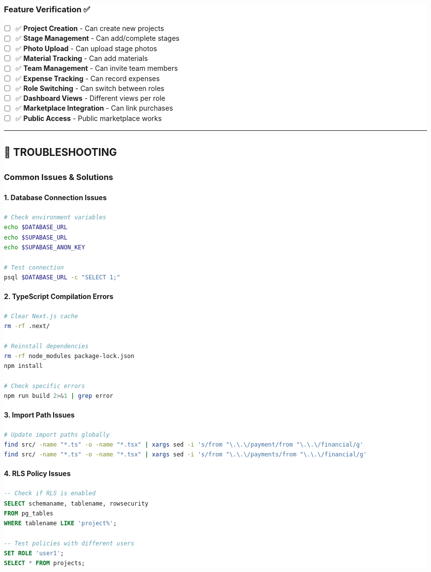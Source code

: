 ### **Feature Verification** ✅
- [ ] ✅ **Project Creation** - Can create new projects
- [ ] ✅ **Stage Management** - Can add/complete stages
- [ ] ✅ **Photo Upload** - Can upload stage photos
- [ ] ✅ **Material Tracking** - Can add materials
- [ ] ✅ **Team Management** - Can invite team members
- [ ] ✅ **Expense Tracking** - Can record expenses
- [ ] ✅ **Role Switching** - Can switch between roles
- [ ] ✅ **Dashboard Views** - Different views per role
- [ ] ✅ **Marketplace Integration** - Can link purchases
- [ ] ✅ **Public Access** - Public marketplace works

---

## 🚨 **TROUBLESHOOTING**

### **Common Issues & Solutions**

#### **1. Database Connection Issues**
```bash
# Check environment variables
echo $DATABASE_URL
echo $SUPABASE_URL
echo $SUPABASE_ANON_KEY

# Test connection
psql $DATABASE_URL -c "SELECT 1;"
```

#### **2. TypeScript Compilation Errors**
```bash
# Clear Next.js cache
rm -rf .next/

# Reinstall dependencies
rm -rf node_modules package-lock.json
npm install

# Check specific errors
npm run build 2>&1 | grep error
```

#### **3. Import Path Issues**
```bash
# Update import paths globally
find src/ -name "*.ts" -o -name "*.tsx" | xargs sed -i 's/from "\.\.\/payment/from "\.\.\/financial/g'
find src/ -name "*.ts" -o -name "*.tsx" | xargs sed -i 's/from "\.\.\/payments/from "\.\.\/financial/g'
```

#### **4. RLS Policy Issues**
```sql
-- Check if RLS is enabled
SELECT schemaname, tablename, rowsecurity 
FROM pg_tables 
WHERE tablename LIKE 'project%';

-- Test policies with different users
SET ROLE 'user1';
SELECT * FROM projects;
```
